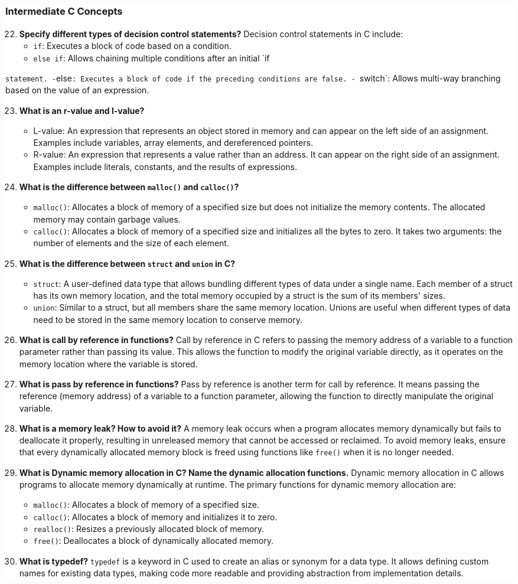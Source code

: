 ### Intermediate C Concepts

22. **Specify different types of decision control statements?**
    Decision control statements in C include:
    - `if`: Executes a block of code based on a condition.
    - `else if`: Allows chaining multiple conditions after an initial `if

` statement.
    - `else`: Executes a block of code if the preceding conditions are false.
    - `switch`: Allows multi-way branching based on the value of an expression.

23. **What is an r-value and l-value?**
    - L-value: An expression that represents an object stored in memory and can appear on the left side of an assignment. Examples include variables, array elements, and dereferenced pointers.
    - R-value: An expression that represents a value rather than an address. It can appear on the right side of an assignment. Examples include literals, constants, and the results of expressions.

24. **What is the difference between `malloc()` and `calloc()`?**
    - `malloc()`: Allocates a block of memory of a specified size but does not initialize the memory contents. The allocated memory may contain garbage values.
    - `calloc()`: Allocates a block of memory of a specified size and initializes all the bytes to zero. It takes two arguments: the number of elements and the size of each element.

25. **What is the difference between `struct` and `union` in C?**
    - `struct`: A user-defined data type that allows bundling different types of data under a single name. Each member of a struct has its own memory location, and the total memory occupied by a struct is the sum of its members' sizes.
    - `union`: Similar to a struct, but all members share the same memory location. Unions are useful when different types of data need to be stored in the same memory location to conserve memory.

26. **What is call by reference in functions?**
    Call by reference in C refers to passing the memory address of a variable to a function parameter rather than passing its value. This allows the function to modify the original variable directly, as it operates on the memory location where the variable is stored.

27. **What is pass by reference in functions?**
    Pass by reference is another term for call by reference. It means passing the reference (memory address) of a variable to a function parameter, allowing the function to directly manipulate the original variable.

28. **What is a memory leak? How to avoid it?**
    A memory leak occurs when a program allocates memory dynamically but fails to deallocate it properly, resulting in unreleased memory that cannot be accessed or reclaimed. To avoid memory leaks, ensure that every dynamically allocated memory block is freed using functions like `free()` when it is no longer needed.

29. **What is Dynamic memory allocation in C? Name the dynamic allocation functions.**
    Dynamic memory allocation in C allows programs to allocate memory dynamically at runtime. The primary functions for dynamic memory allocation are:
    - `malloc()`: Allocates a block of memory of a specified size.
    - `calloc()`: Allocates a block of memory and initializes it to zero.
    - `realloc()`: Resizes a previously allocated block of memory.
    - `free()`: Deallocates a block of dynamically allocated memory.

30. **What is typedef?**
    `typedef` is a keyword in C used to create an alias or synonym for a data type. It allows defining custom names for existing data types, making code more readable and providing abstraction from implementation details.
